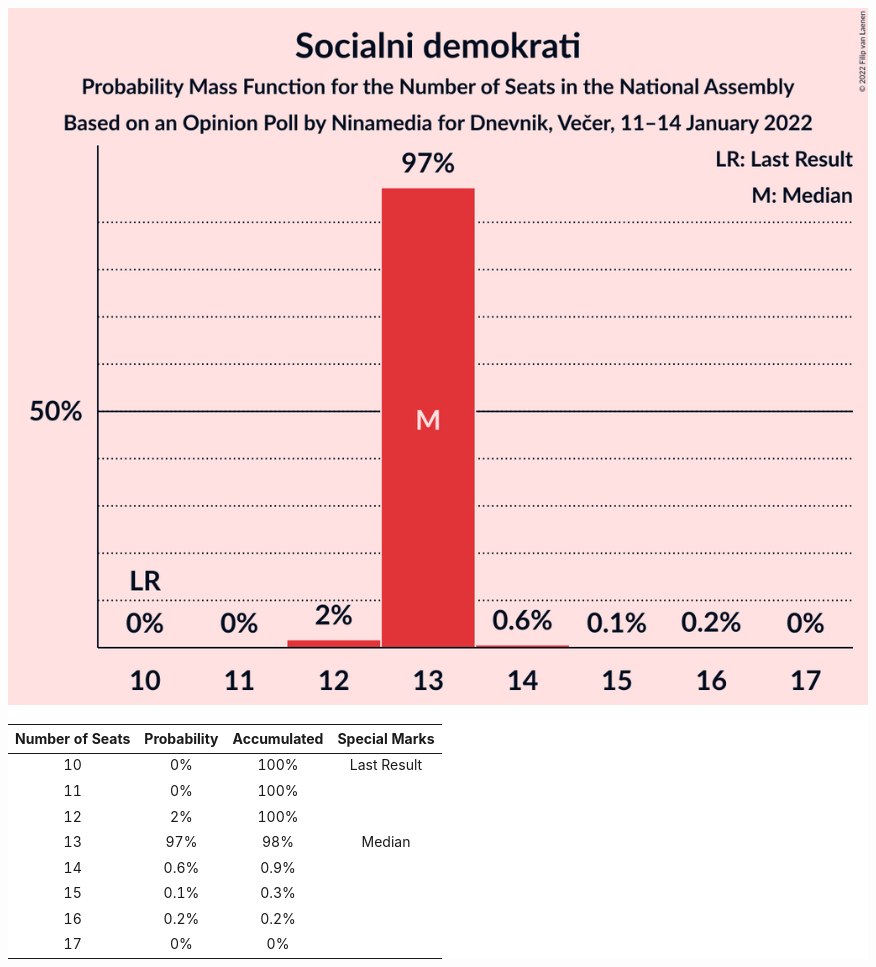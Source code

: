 ![Graph with seats probability mass function not yet produced](2022-01-14-Ninamedia-seats-pmf-socialnidemokrati.png "Seats Probability Mass Function")

| Number of Seats | Probability | Accumulated | Special Marks |
|:---------------:|:-----------:|:-----------:|:-------------:|
| 10 | 0% | 100% | Last Result |
| 11 | 0% | 100% |  |
| 12 | 2% | 100% |  |
| 13 | 97% | 98% | Median |
| 14 | 0.6% | 0.9% |  |
| 15 | 0.1% | 0.3% |  |
| 16 | 0.2% | 0.2% |  |
| 17 | 0% | 0% |  |
